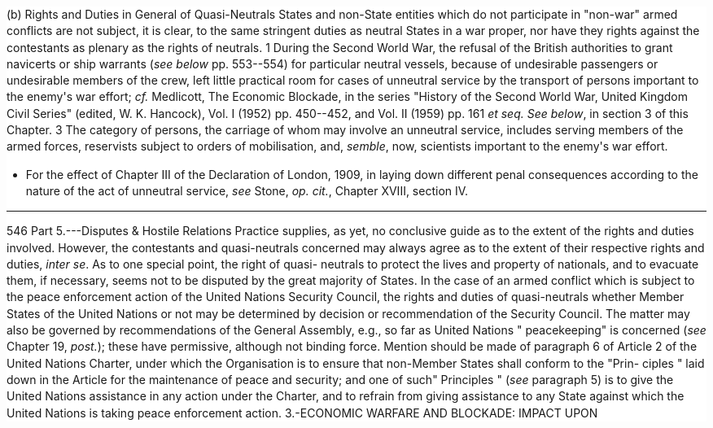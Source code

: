 (b) Rights and Duties in General of Quasi-Neutrals
States and non-State entities which do not participate in
"non-war" armed conflicts are not subject, it is clear, to the
same stringent duties as neutral States in a war proper, nor
have they rights against the contestants as plenary as the rights
of neutrals.
1 During the Second World War, the refusal of the British authorities to
grant navicerts or ship warrants (_see below_ pp. 553--554) for particular
neutral vessels, because of undesirable passengers or undesirable members of the
crew, left little practical room for cases of unneutral service by the transport of
persons important to the enemy's war effort; _cf._ Medlicott, The Economic Blockade,
in the series "History of the Second World War, United Kingdom Civil Series"
(edited, W. K. Hancock), Vol. I (1952) pp. 450--452, and Vol. II (1959) pp. 161
_et seq._
_See below_, in section 3 of this Chapter.
3 The category of persons, the carriage of whom may involve an unneutral
service, includes serving members of the armed forces, reservists subject to
orders of mobilisation, and, _semble_, now, scientists important to the enemy's
war effort.
* For the effect of Chapter III of the Declaration of London, 1909, in
  laying down different penal consequences according to the nature of the act
  of unneutral service, _see_ Stone, _op. cit._, Chapter XVIII, section IV.

------
546
Part 5.---Disputes & Hostile Relations
Practice supplies, as yet, no conclusive guide as to the extent
of the rights and duties involved.
However, the contestants and quasi-neutrals concerned may
always agree as to the extent of their respective rights and
duties, _inter se_. As to one special point, the right of quasi-
neutrals to protect the lives and property of nationals, and to
evacuate them, if necessary, seems not to be disputed by the
great majority of States.
In the case of an armed conflict which is subject to the peace
enforcement action of the United Nations Security Council,
the rights and duties of quasi-neutrals whether Member States
of the United Nations or not may be determined by decision
or recommendation of the Security Council. The matter may
also be governed by recommendations of the General Assembly,
e.g., so far as United Nations " peacekeeping" is concerned
(_see_ Chapter 19, _post._); these have permissive, although not
binding force.
Mention should be made of paragraph 6 of Article 2 of the
United Nations Charter, under which the Organisation is to
ensure that non-Member States shall conform to the "Prin-
ciples " laid down in the Article for the maintenance of peace
and security; and one of such" Principles " (_see_ paragraph 5)
is to give the United Nations assistance in any action under the
Charter, and to refrain from giving assistance to any State
against which the United Nations is taking peace enforcement
action.
3.-ECONOMIC WARFARE AND BLOCKADE: IMPACT UPON
